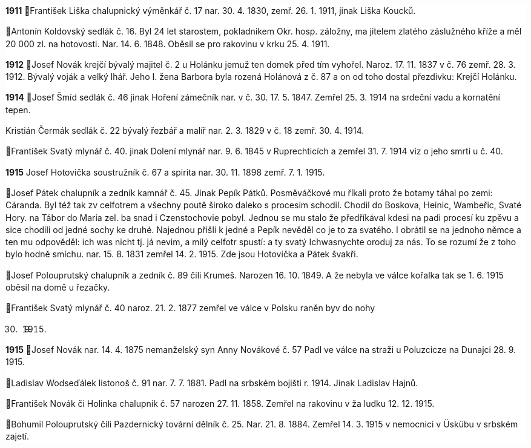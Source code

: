 **1911** František Liška chalupnický výměnkář č. 17 nar. 30. 4. 1830, zemř. 26. 1. 1911, jinak Liška
Koucků.


Antonín Koldovský sedlák č. 16. Byl 24 let starostem, pokladníkem Okr. hosp. záložny, ma­
jitelem zlatého záslužného kříže a měl 20 000 zl. na hotovosti. Nar. 14. 6. 1848. Oběsil se pro
rakovinu v krku 25. 4. 1911.


**1912** Josef Novák krejčí bývalý majitel č. 2 u Holánku jemuž ten domek před tím vyhořel. Naroz.
17. 11. 1837 v č. 76 zemř. 28. 3. 1912. Bývalý voják a velký lhář. Jeho I. žena Barbora byla
rozená Holánová z č. 87 a on od toho dostal přezdivku: Krejčí Holánku.


**1914** Josef Šmíd sedlák č. 46 jinak Hoření zámečník nar. v č. 30. 17. 5. 1847. Zemřel 25. 3. 1914
na srdeční vadu a kornatění tepen.


Kristián Čermák sedlák č. 22 bývalý řezbář a malíř nar. 2. 3. 1829 v č. 18 zemř. 30. 4. 1914.


František Svatý mlynář č. 40. jinak Dolení mlynář nar. 9. 6. 1845 v Ruprechticích a zemřel
31. 7. 1914 viz o jeho smrti u č. 40.


**1915** Josef Hotovička soustružník č. 67 a spirita nar. 30. 11. 1898 zemř. 7. 1. 1915.


Josef Pátek chalupník a zedník kamnář č. 45. Jinak Pepík Pátků. Posměváčkové mu říkali
proto že botamy táhal po zemi: Cáranda. Byl též tak zv celfotrem a všechny poutě široko
daleko s procesim schodil. Chodil do Boskova, Heinic, Wambeřic, Svaté Hory. na Tábor do
Maria zel. ba snad i Czenstochovie pobyl. Jednou se mu stalo že předříkával kdesi na padi
procesí ku zpěvu a sice chodili od jedné sochy ke druhé. Najednou přišli k jedné a Pepík
nevěděl co je to za svatého. I obrátil se na jednoho němce a ten mu odpověděl: ich was nicht
tj. já nevim, a milý celfotr spustí: a ty svatý Ichwasnychte oroduj za nás. To se rozumí že
z toho bylo hodně smíchu. nar. 15. 8. 1831 zemřel 14. 2. 1915. Zde jsou Hotovička a Pátek
švakři.


Josef Polouprutský chalupník a zedník č. 89 čili Krumeš. Narozen 16. 10. 1849. A že nebyla
ve válce kořalka tak se 1. 6. 1915 oběsil na domě u řezačky.


František Svatý mlynář č. 40 naroz. 21. 2. 1877 zemřel ve válce v Polsku raněn byv do nohy

30. 9. 1915.


**1915** Josef Novák nar. 14. 4. 1875 nemanželský syn Anny Novákové č. 57 Padl ve válce na straži
u Poluzcicze na Dunajci 28. 9. 1915.


Ladislav Wodseďálek listonoš č. 91 nar. 7. 7. 1881. Padl na srbském bojišti r. 1914. Jinak
Ladislav Hajnů.


František Novák či Holinka chalupník č. 57 narozen 27. 11. 1858. Zemřel na rakovinu v ža­
ludku 12. 12. 1915.


Bohumil Polouprutský čili Pazdernický tovární dělník č. 25. Nar. 21. 8. 1884. Zemřel 14. 3.
1915 v nemocnici v Üskübu v srbském zajetí.
